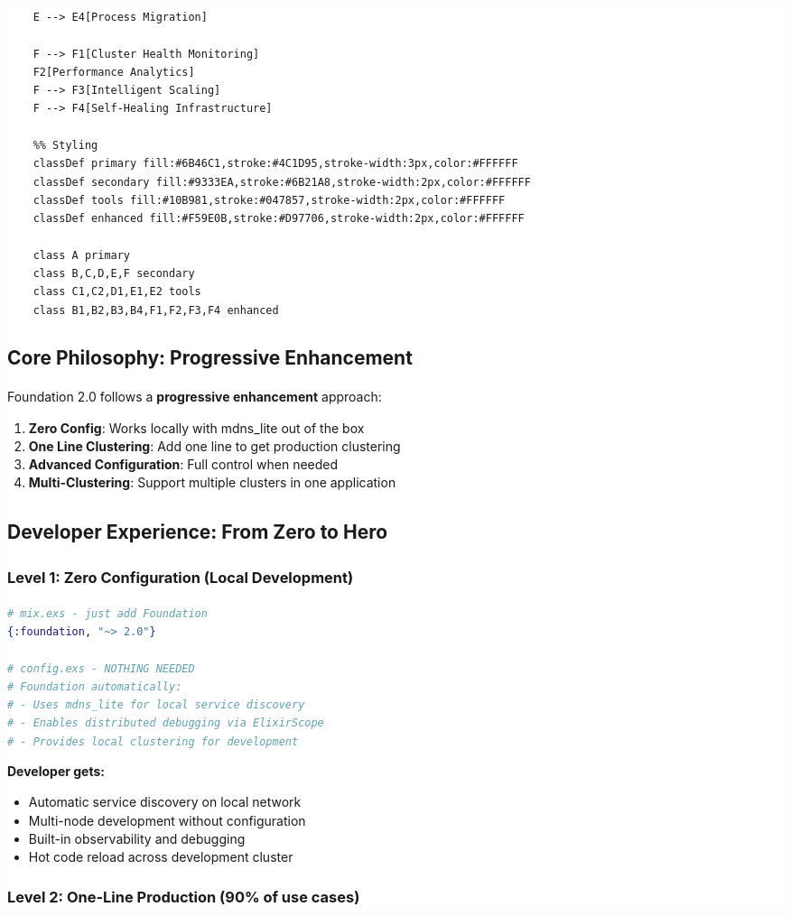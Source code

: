 ```mermaid
    E --> E4[Process Migration]
    
    F --> F1[Cluster Health Monitoring]
    F2[Performance Analytics]
    F --> F3[Intelligent Scaling]
    F --> F4[Self-Healing Infrastructure]

    %% Styling
    classDef primary fill:#6B46C1,stroke:#4C1D95,stroke-width:3px,color:#FFFFFF
    classDef secondary fill:#9333EA,stroke:#6B21A8,stroke-width:2px,color:#FFFFFF
    classDef tools fill:#10B981,stroke:#047857,stroke-width:2px,color:#FFFFFF
    classDef enhanced fill:#F59E0B,stroke:#D97706,stroke-width:2px,color:#FFFFFF

    class A primary
    class B,C,D,E,F secondary
    class C1,C2,D1,E1,E2 tools
    class B1,B2,B3,B4,F1,F2,F3,F4 enhanced
```

## Core Philosophy: Progressive Enhancement

Foundation 2.0 follows a **progressive enhancement** approach:

1. **Zero Config**: Works locally with mdns_lite out of the box
2. **One Line Clustering**: Add one line to get production clustering
3. **Advanced Configuration**: Full control when needed
4. **Multi-Clustering**: Support multiple clusters in one application

## Developer Experience: From Zero to Hero

### Level 1: Zero Configuration (Local Development)

```elixir
# mix.exs - just add Foundation
{:foundation, "~> 2.0"}

# config.exs - NOTHING NEEDED
# Foundation automatically:
# - Uses mdns_lite for local service discovery
# - Enables distributed debugging via ElixirScope
# - Provides local clustering for development
```

**Developer gets:**
- Automatic service discovery on local network
- Multi-node development without configuration
- Built-in observability and debugging
- Hot code reload across development cluster

### Level 2: One-Line Production (90% of use cases)
